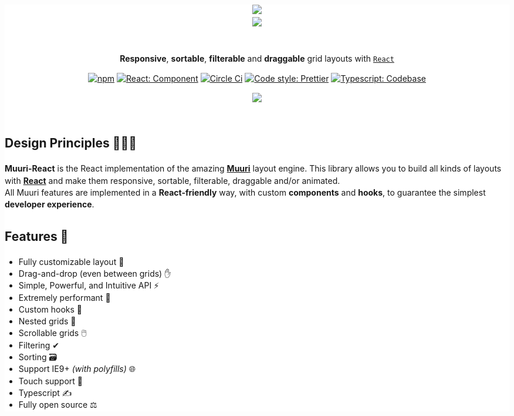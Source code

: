 <div align="center">
  <img src="https://raw.githubusercontent.com/Paol-imi/muuri-react/master/website/static/logo/muuri-transparent.png" width="40%" />
</div>

<div align="center">
  <img src="https://raw.githubusercontent.com/Paol-imi/muuri-react/master/website/static/logo/muuri-react.png" width="47%" />
</div>

<h1></h1>

<div align="center">

**Responsive**, **sortable**, **filterable** and **draggable** grid layouts with [`React`](https://reactjs.org/)

</div>

<div align="center">

[![npm](https://img.shields.io/npm/v/muuri-react.svg?style=flat-square)](http://npm.im/muuri-react)
[![React: Component](https://img.shields.io/badge/React-Component-26C9FF?style=flat-square&logo=react)](http://npm.im/muuri-react)
[![Circle Ci](https://img.shields.io/circleci/build/github/Paol-imi/muuri-react?style=flat-square)](https://app.circleci.com/pipelines/github/Paol-imi/muuri-react)
[![Code style: Prettier](https://img.shields.io/badge/Code_style-Prettier-ff69b4.svg?style=flat-square&logo=prettier)](https://prettier.io/)
[![Typescript: Codebase](https://img.shields.io/badge/Types-Typescript-red?style=flat-square&logo=typescript)](https://www.typescriptlang.org/)

</div>

<div align="center">
  <a href="https://swtf9.csb.app/">
    <img src="https://raw.githubusercontent.com/Paol-imi/muuri-react/master/website/static/gifs/pokedex.gif" width="74%" />
  </a>
</div>

<img />

## Design Principles 👨🏻‍🏫

**Muuri-React** is the React implementation of the amazing [**Muuri**](https://github.com/haltu/muuri) layout engine. This library allows you to build all kinds of layouts with [**React**](https://reactjs.org/) and make them responsive, sortable, filterable, draggable and/or animated. <br>
All Muuri features are implemented in a **React-friendly** way, with custom **components** and **hooks**, to guarantee the simplest **developer experience**.

## Features 💎

- Fully customizable layout 📐
- Drag-and-drop (even between grids) ✋
- Simple, Powerful, and Intuitive API ⚡️
- Extremely performant 🚀
- Custom hooks 🔌
- Nested grids 📎
- Scrollable grids 🖱️
- Filtering ✔
- Sorting 🗃
- Support IE9+ _(with polyfills)_ 🌐
- Touch support 📱
- Typescript ✍️
- Fully open source ‍⚖️
